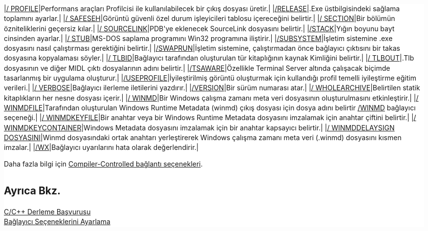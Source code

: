 |[/ PROFILE](../../build/reference/profile-performance-tools-profiler.md)|Performans araçları Profilcisi ile kullanılabilecek bir çıkış dosyası üretir.|
|[/RELEASE](../../build/reference/release-set-the-checksum.md)|.Exe üstbilgisindeki sağlama toplamını ayarlar.|
|[/ SAFESEH](../../build/reference/safeseh-image-has-safe-exception-handlers.md)|Görüntü güvenli özel durum işleyicileri tablosu içereceğini belirtir.|
|[/ SECTION](../../build/reference/section-specify-section-attributes.md)|Bir bölümün özniteliklerini geçersiz kılar.|
|[/ SOURCELINK](../../build/reference/sourcelink.md)|PDB'ye eklenecek SourceLink dosyasını belirtir.|
|[/STACK](../../build/reference/stack-stack-allocations.md)|Yığın boyunu bayt cinsinden ayarlar.|
|[/ STUB](../../build/reference/stub-ms-dos-stub-file-name.md)|MS-DOS saplama programını Win32 programına iliştirir.|
|[/SUBSYSTEM](../../build/reference/subsystem-specify-subsystem.md)|İşletim sistemine .exe dosyasını nasıl çalıştırması gerektiğini belirtir.|
|[/SWAPRUN](../../build/reference/swaprun-load-linker-output-to-swap-file.md)|İşletim sistemine, çalıştırmadan önce bağlayıcı çıktısını bir takas dosyasına kopyalaması söyler.|
|[/ TLBID](../../build/reference/tlbid-specify-resource-id-for-typelib.md)|Bağlayıcı tarafından oluşturulan tür kitaplığının kaynak Kimliğini belirtir.|
|[/ TLBOUT](../../build/reference/tlbout-name-dot-tlb-file.md)|.Tlb dosyasının ve diğer MIDL çıktı dosyalarının adını belirtir.|
|[/TSAWARE](../../build/reference/tsaware-create-terminal-server-aware-application.md)|Özellikle Terminal Server altında çalışacak biçimde tasarlanmış bir uygulama oluşturur.|
|[/USEPROFILE](../../build/reference/useprofile.md)|İyileştirilmiş görüntü oluşturmak için kullandığı profil temelli iyileştirme eğitim verileri.|
|[/ VERBOSE](../../build/reference/verbose-print-progress-messages.md)|Bağlayıcı ilerleme iletilerini yazdırır.|
|[/VERSION](../../build/reference/version-version-information.md)|Bir sürüm numarası atar.|
|[/ WHOLEARCHIVE](../../build/reference/wholearchive-include-all-library-object-files.md)|Belirtilen statik kitaplıkların her nesne dosyası içerir.|
|[/ WINMD](../../build/reference/winmd-generate-windows-metadata.md)|Bir Windows çalışma zamanı meta veri dosyasının oluşturulmasını etkinleştirir.|
|[/ WINMDFILE](../../build/reference/winmdfile-specify-winmd-file.md)|Tarafından oluşturulan Windows Runtime Metadata (winmd) çıkış dosyası için dosya adını belirtir [/WINMD](../../build/reference/winmd-generate-windows-metadata.md) bağlayıcı seçeneği.|
|[/ WINMDKEYFILE](../../build/reference/winmdkeyfile-specify-winmd-key-file.md)|Bir anahtar veya bir Windows Runtime Metadata dosyasını imzalamak için anahtar çiftini belirtir.|
|[/ WINMDKEYCONTAINER](../../build/reference/winmdkeycontainer-specify-key-container.md)|Windows Metadata dosyasını imzalamak için bir anahtar kapsayıcı belirtir.|
|[/ WINMDDELAYSIGN DOSYASINI](../../build/reference/winmddelaysign-partially-sign-a-winmd.md)|Winmd dosyasındaki ortak anahtarı yerleştirerek Windows çalışma zamanı meta veri (.winmd) dosyasını kısmen imzalar.|
|[/WX](../../build/reference/wx-treat-linker-warnings-as-errors.md)|Bağlayıcı uyarılarını hata olarak değerlendirir.|

Daha fazla bilgi için [Compiler-Controlled bağlantı seçenekleri](../../build/reference/compiler-controlled-link-options.md).

## <a name="see-also"></a>Ayrıca Bkz.

[C/C++ Derleme Başvurusu](../../build/reference/c-cpp-building-reference.md)<br/>
[Bağlayıcı Seçeneklerini Ayarlama](../../build/reference/setting-linker-options.md)